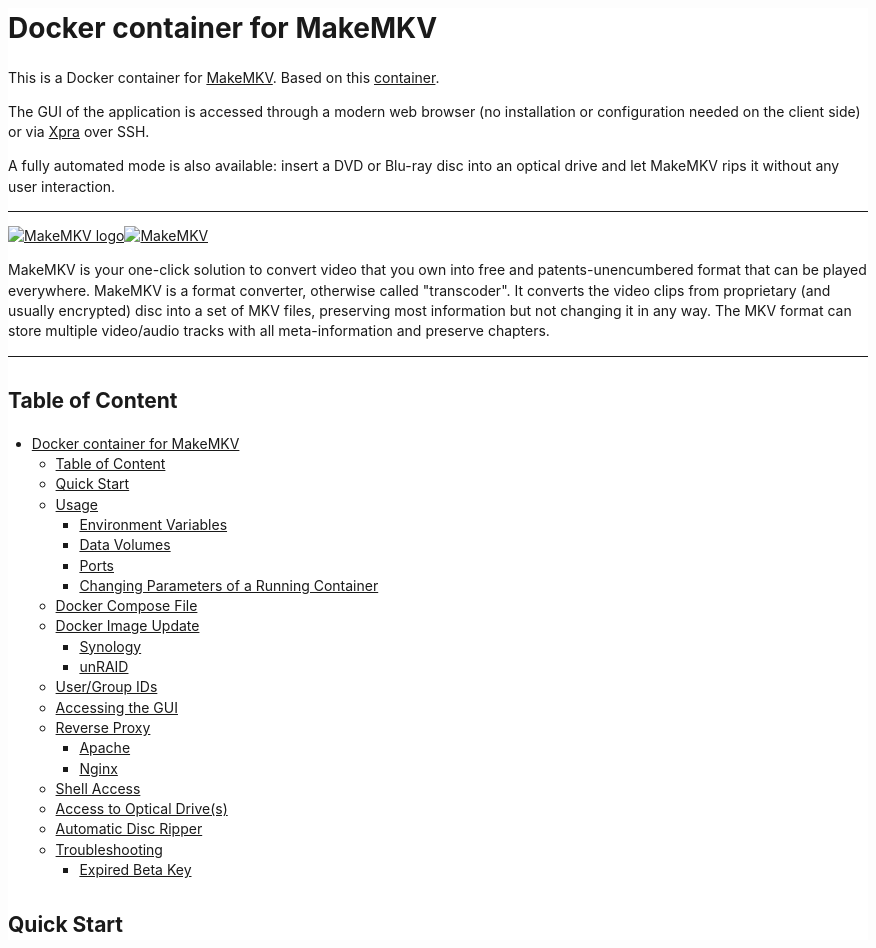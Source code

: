 # Docker container for MakeMKV

This is a Docker container for [MakeMKV](http://www.makemkv.com/). Based on this [container](https://github.com/jlesage/docker-makemkv).

The GUI of the application is accessed through a modern web browser (no installation or configuration needed on the client side) or via [Xpra](https://xpra.org) over SSH.

A fully automated mode is also available: insert a DVD or Blu-ray disc into an optical drive and let MakeMKV rips it without any user interaction.

---

[![MakeMKV logo](https://images.weserv.nl/?url=raw.githubusercontent.com/jlesage/docker-templates/master/jlesage/images/makemkv-icon.png&w=200)](http://www.makemkv.com/)[![MakeMKV](https://dummyimage.com/400x110/ffffff/575757&text=MakeMKV)](http://www.makemkv.com/)

MakeMKV is your one-click solution to convert video that you own into free and
patents-unencumbered format that can be played everywhere. MakeMKV is a format
converter, otherwise called "transcoder". It converts the video clips from
proprietary (and usually encrypted) disc into a set of MKV files, preserving
most information but not changing it in any way. The MKV format can store
multiple video/audio tracks with all meta-information and preserve chapters.

---

## Table of Content

   * [Docker container for MakeMKV](#docker-container-for-makemkv)
      * [Table of Content](#table-of-content)
      * [Quick Start](#quick-start)
      * [Usage](#usage)
         * [Environment Variables](#environment-variables)
         * [Data Volumes](#data-volumes)
         * [Ports](#ports)
         * [Changing Parameters of a Running Container](#changing-parameters-of-a-running-container)
      * [Docker Compose File](#docker-compose-file)
      * [Docker Image Update](#docker-image-update)
         * [Synology](#synology)
         * [unRAID](#unraid)
      * [User/Group IDs](#usergroup-ids)
      * [Accessing the GUI](#accessing-the-gui)
      * [Reverse Proxy](#reverse-proxy)
         * [Apache](#apache)
         * [Nginx](#nginx)
      * [Shell Access](#shell-access)
      * [Access to Optical Drive(s)](#access-to-optical-drives)
      * [Automatic Disc Ripper](#automatic-disc-ripper)
      * [Troubleshooting](#troubleshooting)
         * [Expired Beta Key](#expired-beta-key)
         
## Quick Start
